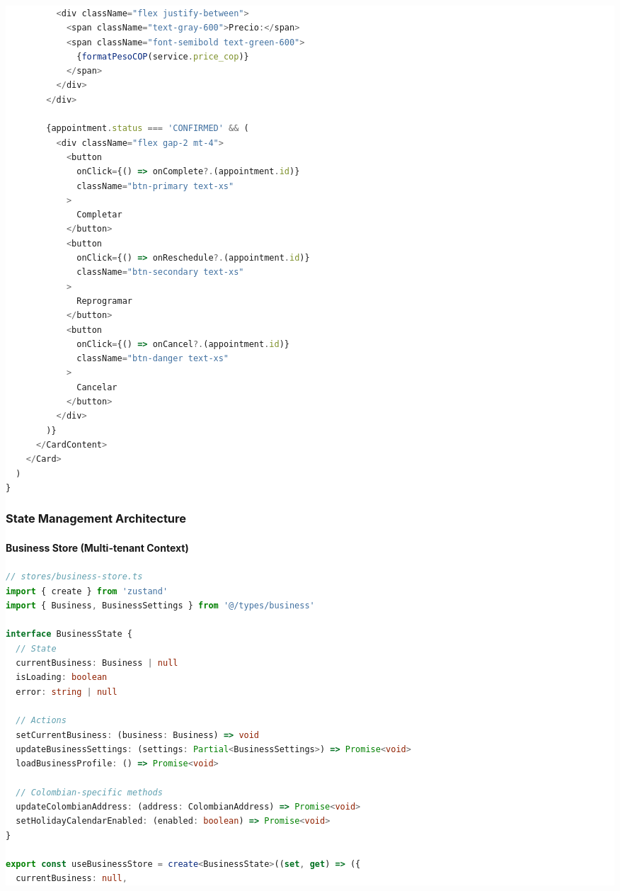 ```typescript
          <div className="flex justify-between">
            <span className="text-gray-600">Precio:</span>
            <span className="font-semibold text-green-600">
              {formatPesoCOP(service.price_cop)}
            </span>
          </div>
        </div>
        
        {appointment.status === 'CONFIRMED' && (
          <div className="flex gap-2 mt-4">
            <button
              onClick={() => onComplete?.(appointment.id)}
              className="btn-primary text-xs"
            >
              Completar
            </button>
            <button
              onClick={() => onReschedule?.(appointment.id)}
              className="btn-secondary text-xs"
            >
              Reprogramar
            </button>
            <button
              onClick={() => onCancel?.(appointment.id)}
              className="btn-danger text-xs"
            >
              Cancelar
            </button>
          </div>
        )}
      </CardContent>
    </Card>
  )
}
```

### State Management Architecture

#### Business Store (Multi-tenant Context)

```typescript
// stores/business-store.ts
import { create } from 'zustand'
import { Business, BusinessSettings } from '@/types/business'

interface BusinessState {
  // State
  currentBusiness: Business | null
  isLoading: boolean
  error: string | null
  
  // Actions
  setCurrentBusiness: (business: Business) => void
  updateBusinessSettings: (settings: Partial<BusinessSettings>) => Promise<void>
  loadBusinessProfile: () => Promise<void>
  
  // Colombian-specific methods
  updateColombianAddress: (address: ColombianAddress) => Promise<void>
  setHolidayCalendarEnabled: (enabled: boolean) => Promise<void>
}

export const useBusinessStore = create<BusinessState>((set, get) => ({
  currentBusiness: null,
```